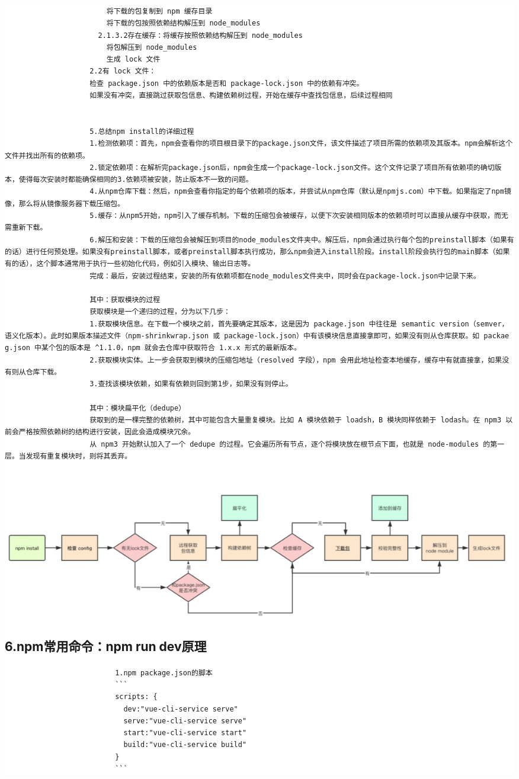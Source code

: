                             将下载的包复制到 npm 缓存目录
                            将下载的包按照依赖结构解压到 node_modules
                          2.1.3.2存在缓存：将缓存按照依赖结构解压到 node_modules
                            将包解压到 node_modules
                            生成 lock 文件
                        2.2有 lock 文件：
                        检查 package.json 中的依赖版本是否和 package-lock.json 中的依赖有冲突。
                        如果没有冲突，直接跳过获取包信息、构建依赖树过程，开始在缓存中查找包信息，后续过程相同


                        5.总结npm install的详细过程
                        1.检测依赖项：首先，npm会查看你的项目根目录下的package.json文件，该文件描述了项目所需的依赖项及其版本。npm会解析这个文件并找出所有的依赖项。
                        2.锁定依赖项：在解析完package.json后，npm会生成一个package-lock.json文件。这个文件记录了项目所有依赖项的确切版本，使得每次安装时都能确保相同的3.依赖项被安装，防止版本不一致的问题。
                        4.从npm仓库下载：然后，npm会查看你指定的每个依赖项的版本，并尝试从npm仓库（默认是npmjs.com）中下载。如果指定了npm镜像，那么将从镜像服务器下载压缩包。
                        5.缓存：从npm5开始，npm引入了缓存机制。下载的压缩包会被缓存，以便下次安装相同版本的依赖项时可以直接从缓存中获取，而无需重新下载。
                        6.解压和安装：下载的压缩包会被解压到项目的node_modules文件夹中。解压后，npm会通过执行每个包的preinstall脚本（如果有的话）进行任何预处理。如果没有preinstall脚本，或者preinstall脚本执行成功，那么npm会进入install阶段。install阶段会执行包的main脚本（如果有的话），这个脚本通常用于执行一些初始化代码，例如引入模块、输出日志等。
                        完成：最后，安装过程结束，安装的所有依赖项都在node_modules文件夹中，同时会在package-lock.json中记录下来。
                        
                        其中：获取模块的过程
                        获取模块是一个递归的过程，分为以下几步：
                        1.获取模块信息。在下载一个模块之前，首先要确定其版本，这是因为 package.json 中往往是 semantic version（semver，语义化版本）。此时如果版本描述文件（npm-shrinkwrap.json 或 package-lock.json）中有该模块信息直接拿即可，如果没有则从仓库获取。如 packaeg.json 中某个包的版本是 ^1.1.0，npm 就会去仓库中获取符合 1.x.x 形式的最新版本。
                        2.获取模块实体。上一步会获取到模块的压缩包地址（resolved 字段），npm 会用此地址检查本地缓存，缓存中有就直接拿，如果没有则从仓库下载。
                        3.查找该模块依赖，如果有依赖则回到第1步，如果没有则停止。
                        
                        其中：模块扁平化（dedupe）
                        获取到的是一棵完整的依赖树，其中可能包含大量重复模块。比如 A 模块依赖于 loadsh，B 模块同样依赖于 lodash。在 npm3 以前会严格按照依赖树的结构进行安装，因此会造成模块冗余。
                        从 npm3 开始默认加入了一个 dedupe 的过程。它会遍历所有节点，逐个将模块放在根节点下面，也就是 node-modules 的第一层。当发现有重复模块时，则将其丢弃。

![alt text](image-10.png)

## 6.npm常用命令：npm run dev原理
                              1.npm package.json的脚本
                              ```
                              scripts: {
                                dev:"vue-cli-service serve"
                                serve:"vue-cli-service serve"
                                start:"vue-cli-service start"
                                build:"vue-cli-service build"
                              }
                              ```
